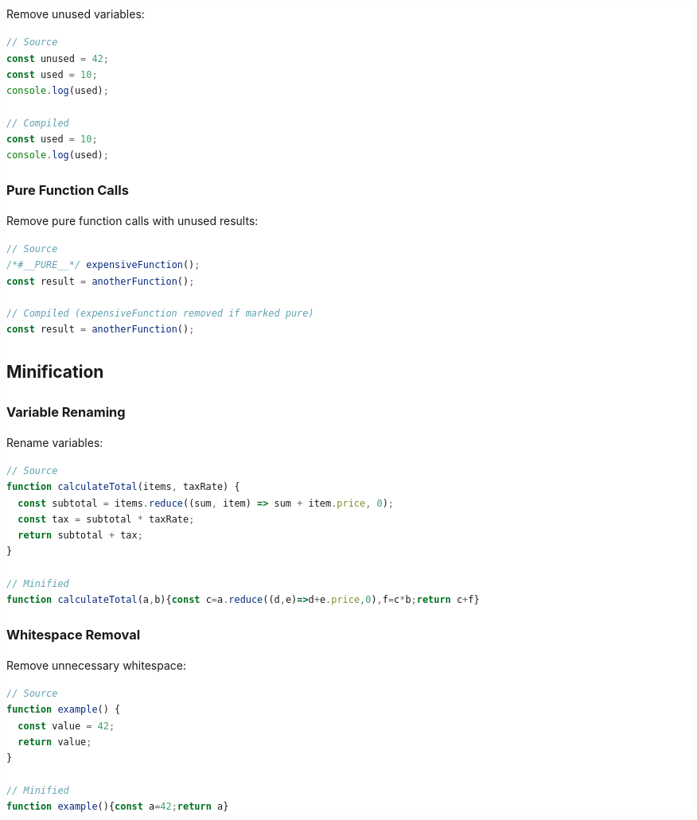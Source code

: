 Remove unused variables:

```typescript
// Source
const unused = 42;
const used = 10;
console.log(used);

// Compiled
const used = 10;
console.log(used);
```

### Pure Function Calls

Remove pure function calls with unused results:

```typescript
// Source
/*#__PURE__*/ expensiveFunction();
const result = anotherFunction();

// Compiled (expensiveFunction removed if marked pure)
const result = anotherFunction();
```

## Minification

### Variable Renaming

Rename variables:

```typescript
// Source
function calculateTotal(items, taxRate) {
  const subtotal = items.reduce((sum, item) => sum + item.price, 0);
  const tax = subtotal * taxRate;
  return subtotal + tax;
}

// Minified
function calculateTotal(a,b){const c=a.reduce((d,e)=>d+e.price,0),f=c*b;return c+f}
```

### Whitespace Removal

Remove unnecessary whitespace:

```typescript
// Source
function example() {
  const value = 42;
  return value;
}

// Minified
function example(){const a=42;return a}
```
